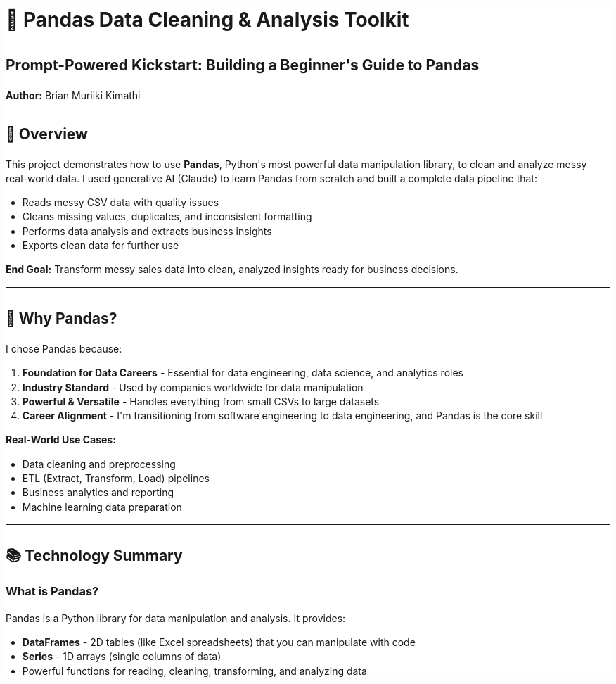 # 🐼 Pandas Data Cleaning & Analysis Toolkit
## Prompt-Powered Kickstart: Building a Beginner's Guide to Pandas

**Author:** Brian Muriiki Kimathi  



## 🎯 Overview

This project demonstrates how to use **Pandas**, Python's most powerful data manipulation library, to clean and analyze messy real-world data. I used generative AI (Claude) to learn Pandas from scratch and built a complete data pipeline that:

- Reads messy CSV data with quality issues
- Cleans missing values, duplicates, and inconsistent formatting
- Performs data analysis and extracts business insights
- Exports clean data for further use

**End Goal:** Transform messy sales data into clean, analyzed insights ready for business decisions.

---

## 🤔 Why Pandas?

I chose Pandas because:

1. **Foundation for Data Careers** - Essential for data engineering, data science, and analytics roles
2. **Industry Standard** - Used by companies worldwide for data manipulation
3. **Powerful & Versatile** - Handles everything from small CSVs to large datasets
4. **Career Alignment** - I'm transitioning from software engineering to data engineering, and Pandas is the core skill

**Real-World Use Cases:**
- Data cleaning and preprocessing
- ETL (Extract, Transform, Load) pipelines
- Business analytics and reporting
- Machine learning data preparation

---

## 📚 Technology Summary

### What is Pandas?

Pandas is a Python library for data manipulation and analysis. It provides:
- **DataFrames** - 2D tables (like Excel spreadsheets) that you can manipulate with code
- **Series** - 1D arrays (single columns of data)
- Powerful functions for reading, cleaning, transforming, and analyzing data
